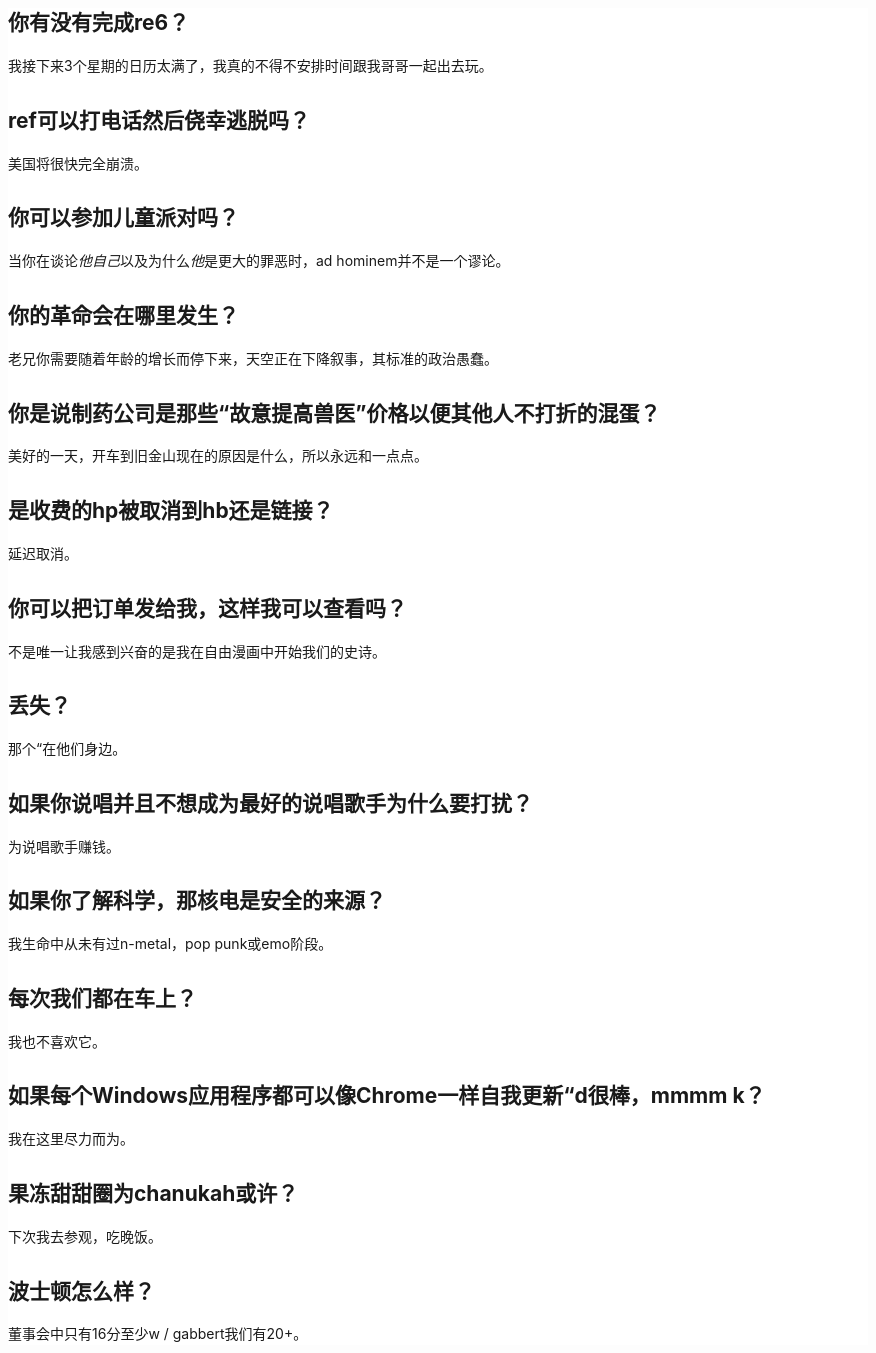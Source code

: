 ## 你有没有完成re6？
我接下来3个星期的日历太满了，我真的不得不安排时间跟我哥哥一起出去玩。

##  ref可以打电话然后侥幸逃脱吗？
美国将很快完全崩溃。

## 你可以参加儿童派对吗？
当你在谈论*他自己*以及为什么*他*是更大的罪恶时，ad hominem并不是一个谬论。

## 你的革命会在哪里发生？
老兄你需要随着年龄的增长而停下来，天空正在下降叙事，其标准的政治愚蠢。

## 你是说制药公司是那些“故意提高兽医”价格以便其他人不打折的混蛋？
美好的一天，开车到旧金山现在的原因是什么，所以永远和一点点。

## 是收费的hp被取消到hb还是链接？
延迟取消。

## 你可以把订单发给我，这样我可以查看吗？
不是唯一让我感到兴奋的是我在自由漫画中开始我们的史诗。

##  丢失？
那个“在他们身边。

## 如果你说唱并且不想成为最好的说唱歌手为什么要打扰？
为说唱歌手赚钱。

## 如果你了解科学，那核电是安全的来源？
我生命中从未有过n-metal，pop punk或emo阶段。

## 每次我们都在车上？
我也不喜欢它。

## 如果每个Windows应用程序都可以像Chrome一样自我更新“d很棒，mmmm k？
我在这里尽力而为。

## 果冻甜甜圈为chanukah或许？
下次我去参观，吃晚饭。

## 波士顿怎么样？
董事会中只有16分至少w / gabbert我们有20+。
